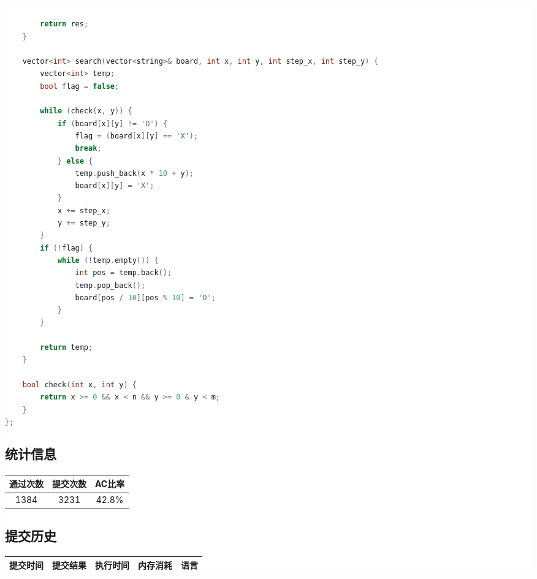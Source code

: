 ```C++ []

        return res;
    }
    
    vector<int> search(vector<string>& board, int x, int y, int step_x, int step_y) {
        vector<int> temp;
        bool flag = false;

        while (check(x, y)) {
            if (board[x][y] != 'O') {
                flag = (board[x][y] == 'X');
                break;
            } else {
                temp.push_back(x * 10 + y);
                board[x][y] = 'X';
            }
            x += step_x;
            y += step_y;
        }
        if (!flag) {
            while (!temp.empty()) {
                int pos = temp.back();
                temp.pop_back();
                board[pos / 10][pos % 10] = 'O';
            }
        }

        return temp;
    }

    bool check(int x, int y) {
        return x >= 0 && x < n && y >= 0 & y < m;
    }
};
```

## 统计信息
| 通过次数 | 提交次数 | AC比率 |
| :------: | :------: | :------: |
|    1384    |    3231    |   42.8%   |

## 提交历史
| 提交时间 | 提交结果 | 执行时间 |  内存消耗  | 语言 |
| :------: | :------: | :------: | :--------: | :--------: |
